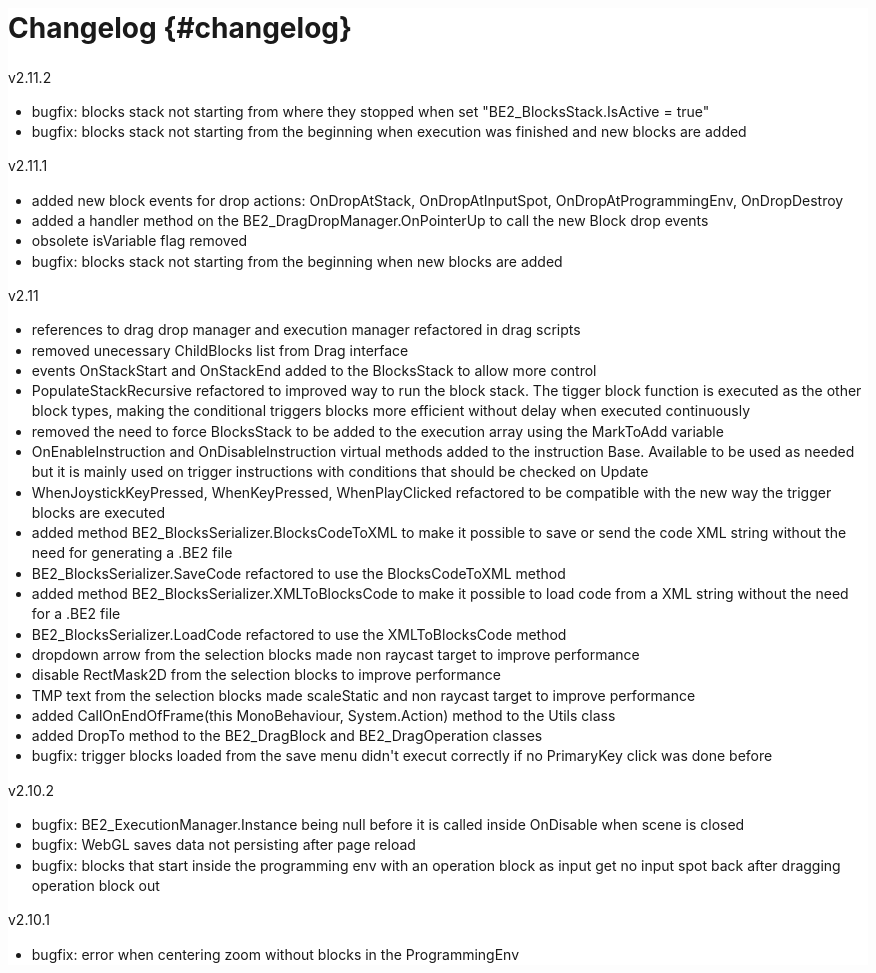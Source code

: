 Changelog                         {#changelog}
============

v2.11.2
- bugfix: blocks stack not starting from where they stopped when set "BE2_BlocksStack.IsActive = true"
- bugfix: blocks stack not starting from the beginning when execution was finished and new blocks are added

v2.11.1
- added new block events for drop actions: OnDropAtStack, OnDropAtInputSpot, OnDropAtProgrammingEnv, OnDropDestroy
- added a handler method on the BE2_DragDropManager.OnPointerUp to call the new Block drop events
- obsolete isVariable flag removed 
- bugfix: blocks stack not starting from the beginning when new blocks are added 

v2.11
- references to drag drop manager and execution manager refactored in drag scripts
- removed unecessary ChildBlocks list from Drag interface
- events OnStackStart and OnStackEnd added to the BlocksStack to allow more control 
- PopulateStackRecursive refactored to improved way to run the block stack. The tigger block function is executed as the other block types, making the conditional triggers blocks more efficient without delay when executed continuously
- removed the need to force BlocksStack to be added to the execution array using the MarkToAdd variable
- OnEnableInstruction and OnDisableInstruction virtual methods added to the instruction Base. Available to be used as needed but it is mainly used on trigger instructions with conditions that should be checked on Update
- WhenJoystickKeyPressed, WhenKeyPressed, WhenPlayClicked refactored to be compatible with the new way the trigger blocks are executed
- added method BE2_BlocksSerializer.BlocksCodeToXML to make it possible to save or send the code XML string without the need for generating a .BE2 file 
- BE2_BlocksSerializer.SaveCode refactored to use the BlocksCodeToXML method
- added method BE2_BlocksSerializer.XMLToBlocksCode to make it possible to load code from a XML string without the need for a .BE2 file 
- BE2_BlocksSerializer.LoadCode refactored to use the XMLToBlocksCode method
- dropdown arrow from the selection blocks made non raycast target to improve performance
- disable RectMask2D from the selection blocks to improve performance
- TMP text from the selection blocks made scaleStatic and non raycast target to improve performance
- added CallOnEndOfFrame(this MonoBehaviour, System.Action) method to the Utils class
- added DropTo method to the BE2_DragBlock and BE2_DragOperation classes 
- bugfix: trigger blocks loaded from the save menu didn't execut correctly if no PrimaryKey click was done before 

v2.10.2
- bugfix: BE2_ExecutionManager.Instance being null before it is called inside OnDisable when scene is closed
- bugfix: WebGL saves data not persisting after page reload
- bugfix: blocks that start inside the programming env with an operation block as input get no input spot back after dragging operation block out

v2.10.1
- bugfix: error when centering zoom without blocks in the ProgrammingEnv
